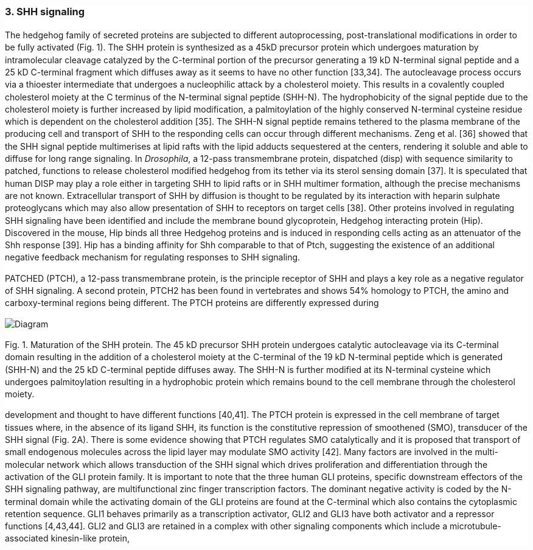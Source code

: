### 3. SHH signaling

The hedgehog family of secreted proteins are subjected to different autoprocessing, post-translational modifications in order to be fully activated (Fig. 1). The SHH protein is synthesized as a 45kD precursor protein which undergoes maturation by intramolecular cleavage catalyzed by the C-terminal portion of the precursor generating a 19 kD N-terminal signal peptide and a 25 kD C-terminal fragment which diffuses away as it seems to have no other function [33,34]. The autocleavage process occurs via a thioester intermediate that undergoes a nucleophilic attack by a cholesterol moiety. This results in a covalently coupled cholesterol moiety at the C terminus of the N-terminal signal peptide (SHH-N). The hydrophobicity of the signal peptide due to the cholesterol moiety is further increased by lipid modification, a palmitoylation of the highly conserved N-terminal cysteine residue which is dependent on the cholesterol addition [35]. The SHH-N signal peptide remains tethered to the plasma membrane of the producing cell and transport of SHH to the responding cells can occur through different mechanisms. Zeng et al. [36] showed that the SHH signal peptide multimerises at lipid rafts with the lipid adducts sequestered at the centers, rendering it soluble and able to diffuse for long range signaling. In *Drosophila*, a 12-pass transmembrane protein, dispatched (disp) with sequence similarity to patched, functions to release cholesterol modified hedgehog from its tether via its sterol sensing domain [37]. It is speculated that human DISP may play a role either in targeting SHH to lipid rafts or in SHH multimer formation, although the precise mechanisms are not known. Extracellular transport of SHH by diffusion is thought to be regulated by its interaction with heparin sulphate proteoglycans which may also allow presentation of SHH to receptors on target cells [38]. Other proteins involved in regulating SHH signaling have been identified and include the membrane bound glycoprotein, Hedgehog interacting protein (Hip). Discovered in the mouse, Hip binds all three Hedgehog proteins and is induced in responding cells acting as an attenuator of the Shh response [39]. Hip has a binding affinity for Shh comparable to that of Ptch, suggesting the existence of an additional negative feedback mechanism for regulating responses to SHH signaling.

PATCHED (PTCH), a 12-pass transmembrane protein, is the principle receptor of SHH and plays a key role as a negative regulator of SHH signaling. A second protein, PTCH2 has been found in vertebrates and shows 54% homology to PTCH, the amino and carboxy-terminal regions being different. The PTCH proteins are differently expressed during

![Diagram](attachment:diagram.png)

Fig. 1. Maturation of the SHH protein. The 45 kD precursor SHH protein undergoes catalytic autocleavage via its C-terminal domain resulting in the addition of a cholesterol moiety at the C-terminal of the 19 kD N-terminal peptide which is generated (SHH-N) and the 25 kD C-terminal peptide diffuses away. The SHH-N is further modified at its N-terminal cysteine which undergoes palmitoylation resulting in a hydrophobic protein which remains bound to the cell membrane through the cholesterol moiety.

development and thought to have different functions [40,41]. The PTCH protein is expressed in the cell membrane of target tissues where, in the absence of its ligand SHH, its function is the constitutive repression of smoothened (SMO), transducer of the SHH signal (Fig. 2A). There is some evidence showing that PTCH regulates SMO catalytically and it is proposed that transport of small endogenous molecules across the lipid layer may modulate SMO activity [42]. Many factors are involved in the multi-molecular network which allows transduction of the SHH signal which drives proliferation and differentiation through the activation of the GLI protein family. It is important to note that the three human GLI proteins, specific downstream effectors of the SHH signaling pathway, are multifunctional zinc finger transcription factors. The dominant negative activity is coded by the N-terminal domain while the activating domain of the GLI proteins are found at the C-terminal which also contains the cytoplasmic retention sequence. GLI1 behaves primarily as a transcription activator, GLI2 and GLI3 have both activator and a repressor functions [4,43,44]. GLI2 and GLI3 are retained in a complex with other signaling components which include a microtubule-associated kinesin-like protein,
